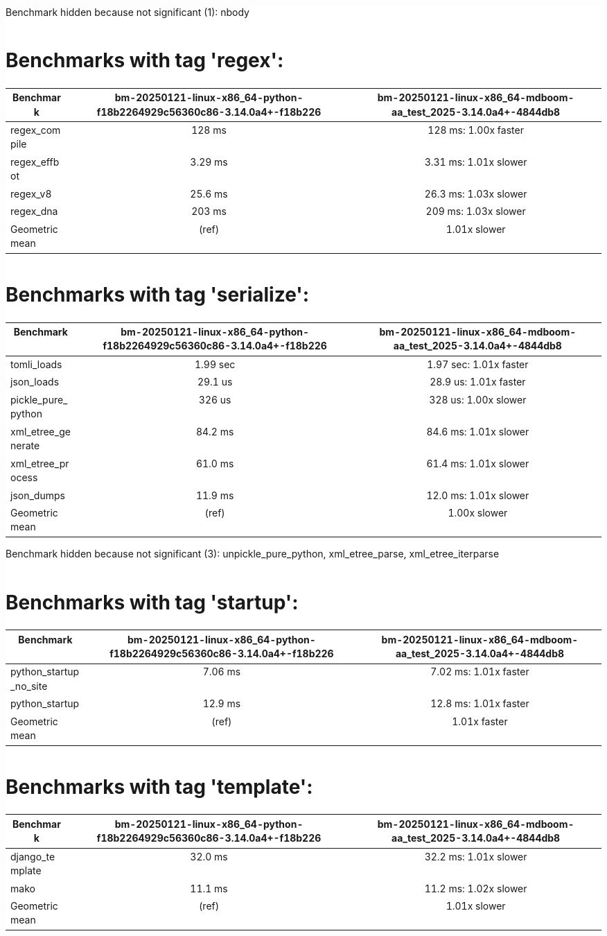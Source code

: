 Benchmark hidden because not significant (1): nbody

Benchmarks with tag 'regex':
============================

| Benchmark      | bm-20250121-linux-x86_64-python-f18b2264929c56360c86-3.14.0a4+-f18b226 | bm-20250121-linux-x86_64-mdboom-aa_test_2025-3.14.0a4+-4844db8 |
|----------------|:----------------------------------------------------------------------:|:--------------------------------------------------------------:|
| regex_compile  | 128 ms                                                                 | 128 ms: 1.00x faster                                           |
| regex_effbot   | 3.29 ms                                                                | 3.31 ms: 1.01x slower                                          |
| regex_v8       | 25.6 ms                                                                | 26.3 ms: 1.03x slower                                          |
| regex_dna      | 203 ms                                                                 | 209 ms: 1.03x slower                                           |
| Geometric mean | (ref)                                                                  | 1.01x slower                                                   |

Benchmarks with tag 'serialize':
================================

| Benchmark          | bm-20250121-linux-x86_64-python-f18b2264929c56360c86-3.14.0a4+-f18b226 | bm-20250121-linux-x86_64-mdboom-aa_test_2025-3.14.0a4+-4844db8 |
|--------------------|:----------------------------------------------------------------------:|:--------------------------------------------------------------:|
| tomli_loads        | 1.99 sec                                                               | 1.97 sec: 1.01x faster                                         |
| json_loads         | 29.1 us                                                                | 28.9 us: 1.01x faster                                          |
| pickle_pure_python | 326 us                                                                 | 328 us: 1.00x slower                                           |
| xml_etree_generate | 84.2 ms                                                                | 84.6 ms: 1.01x slower                                          |
| xml_etree_process  | 61.0 ms                                                                | 61.4 ms: 1.01x slower                                          |
| json_dumps         | 11.9 ms                                                                | 12.0 ms: 1.01x slower                                          |
| Geometric mean     | (ref)                                                                  | 1.00x slower                                                   |

Benchmark hidden because not significant (3): unpickle_pure_python, xml_etree_parse, xml_etree_iterparse

Benchmarks with tag 'startup':
==============================

| Benchmark              | bm-20250121-linux-x86_64-python-f18b2264929c56360c86-3.14.0a4+-f18b226 | bm-20250121-linux-x86_64-mdboom-aa_test_2025-3.14.0a4+-4844db8 |
|------------------------|:----------------------------------------------------------------------:|:--------------------------------------------------------------:|
| python_startup_no_site | 7.06 ms                                                                | 7.02 ms: 1.01x faster                                          |
| python_startup         | 12.9 ms                                                                | 12.8 ms: 1.01x faster                                          |
| Geometric mean         | (ref)                                                                  | 1.01x faster                                                   |

Benchmarks with tag 'template':
===============================

| Benchmark       | bm-20250121-linux-x86_64-python-f18b2264929c56360c86-3.14.0a4+-f18b226 | bm-20250121-linux-x86_64-mdboom-aa_test_2025-3.14.0a4+-4844db8 |
|-----------------|:----------------------------------------------------------------------:|:--------------------------------------------------------------:|
| django_template | 32.0 ms                                                                | 32.2 ms: 1.01x slower                                          |
| mako            | 11.1 ms                                                                | 11.2 ms: 1.02x slower                                          |
| Geometric mean  | (ref)                                                                  | 1.01x slower                                                   |
